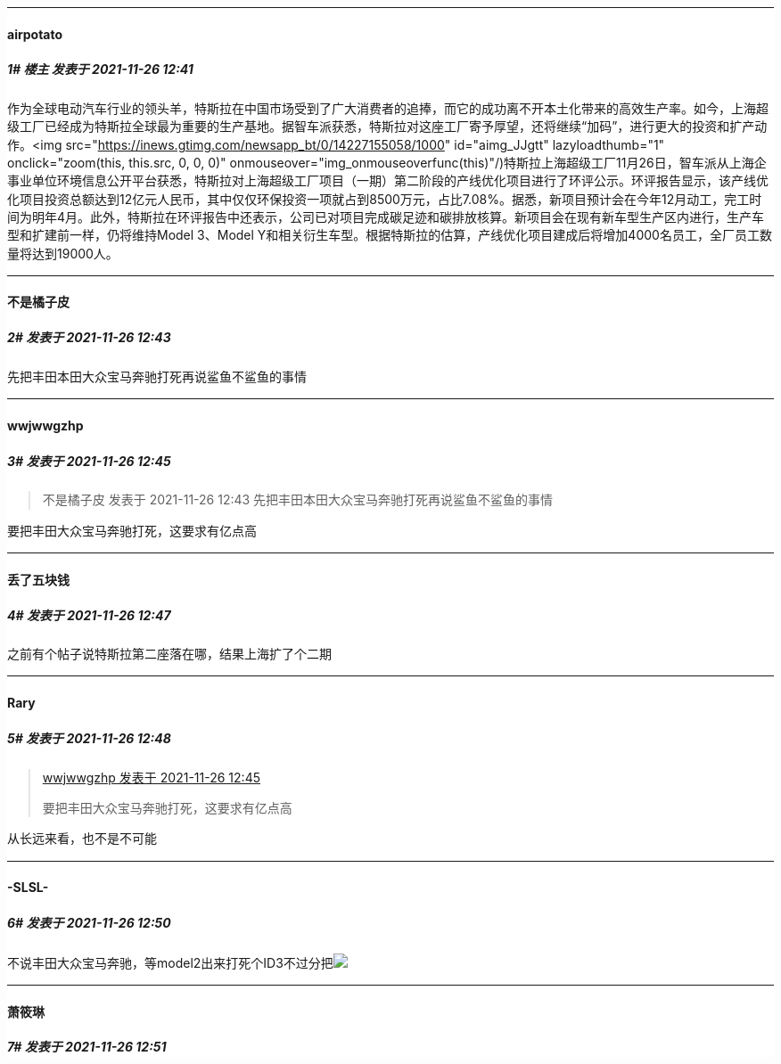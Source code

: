 

*****

####  airpotato  
##### 1#       楼主       发表于 2021-11-26 12:41

作为全球电动汽车行业的领头羊，特斯拉在中国市场受到了广大消费者的追捧，而它的成功离不开本土化带来的高效生产率。如今，上海超级工厂已经成为特斯拉全球最为重要的生产基地。据智车派获悉，特斯拉对这座工厂寄予厚望，还将继续“加码”，进行更大的投资和扩产动作。<img src="https://inews.gtimg.com/newsapp_bt/0/14227155058/1000" id="aimg_JJgtt" lazyloadthumb="1" onclick="zoom(this, this.src, 0, 0, 0)" onmouseover="img_onmouseoverfunc(this)"/)特斯拉上海超级工厂11月26日，智车派从上海企事业单位环境信息公开平台获悉，特斯拉对上海超级工厂项目（一期）第二阶段的产线优化项目进行了环评公示。环评报告显示，该产线优化项目投资总额达到12亿元人民币，其中仅仅环保投资一项就占到8500万元，占比7.08%。据悉，新项目预计会在今年12月动工，完工时间为明年4月。此外，特斯拉在环评报告中还表示，公司已对项目完成碳足迹和碳排放核算。新项目会在现有新车型生产区内进行，生产车型和扩建前一样，仍将维持Model 3、Model Y和相关衍生车型。根据特斯拉的估算，产线优化项目建成后将增加4000名员工，全厂员工数量将达到19000人。

*****

####  不是橘子皮  
##### 2#       发表于 2021-11-26 12:43

先把丰田本田大众宝马奔驰打死再说鲨鱼不鲨鱼的事情

*****

####  wwjwwgzhp  
##### 3#       发表于 2021-11-26 12:45

<blockquote>不是橘子皮 发表于 2021-11-26 12:43
先把丰田本田大众宝马奔驰打死再说鲨鱼不鲨鱼的事情</blockquote>
要把丰田大众宝马奔驰打死，这要求有亿点高

*****

####  丢了五块钱  
##### 4#       发表于 2021-11-26 12:47

之前有个帖子说特斯拉第二座落在哪，结果上海扩了个二期

*****

####  Rary  
##### 5#       发表于 2021-11-26 12:48

<blockquote><a href="httphttps://bbs.saraba1st.com/2b/forum.php?mod=redirect&amp;goto=findpost&amp;pid=53708394&amp;ptid=2039475" target="_blank">wwjwwgzhp 发表于 2021-11-26 12:45</a>

要把丰田大众宝马奔驰打死，这要求有亿点高</blockquote>
从长远来看，也不是不可能

*****

####  -SLSL-  
##### 6#       发表于 2021-11-26 12:50

不说丰田大众宝马奔驰，等model2出来打死个ID3不过分把<img src="https://static.saraba1st.com/image/smiley/face2017/049.png" referrerpolicy="no-referrer">

*****

####  萧筱琳  
##### 7#       发表于 2021-11-26 12:51
